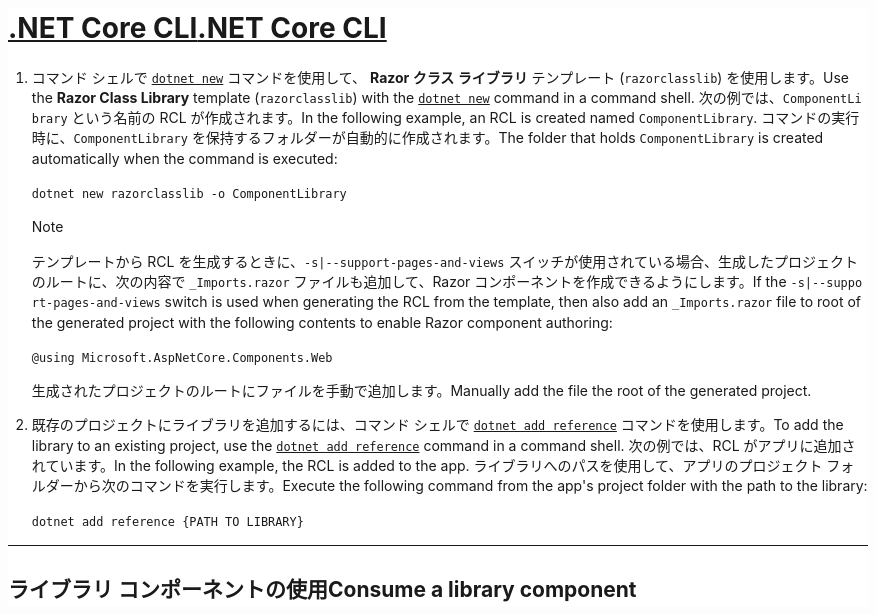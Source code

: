 # <a name="net-core-cli"></a>[<span data-ttu-id="e3bf8-132">.NET Core CLI</span><span class="sxs-lookup"><span data-stu-id="e3bf8-132">.NET Core CLI</span></span>](#tab/netcore-cli)

1. <span data-ttu-id="e3bf8-133">コマンド シェルで [`dotnet new`](/dotnet/core/tools/dotnet-new) コマンドを使用して、 **Razor クラス ライブラリ** テンプレート (`razorclasslib`) を使用します。</span><span class="sxs-lookup"><span data-stu-id="e3bf8-133">Use the **Razor Class Library** template (`razorclasslib`) with the [`dotnet new`](/dotnet/core/tools/dotnet-new) command in a command shell.</span></span> <span data-ttu-id="e3bf8-134">次の例では、`ComponentLibrary` という名前の RCL が作成されます。</span><span class="sxs-lookup"><span data-stu-id="e3bf8-134">In the following example, an RCL is created named `ComponentLibrary`.</span></span> <span data-ttu-id="e3bf8-135">コマンドの実行時に、`ComponentLibrary` を保持するフォルダーが自動的に作成されます。</span><span class="sxs-lookup"><span data-stu-id="e3bf8-135">The folder that holds `ComponentLibrary` is created automatically when the command is executed:</span></span>

   ```dotnetcli
   dotnet new razorclasslib -o ComponentLibrary
   ```

   > [!NOTE]
   > <span data-ttu-id="e3bf8-136">テンプレートから RCL を生成するときに、`-s|--support-pages-and-views` スイッチが使用されている場合、生成したプロジェクトのルートに、次の内容で `_Imports.razor` ファイルも追加して、Razor コンポーネントを作成できるようにします。</span><span class="sxs-lookup"><span data-stu-id="e3bf8-136">If the `-s|--support-pages-and-views` switch is used when generating the RCL from the template, then also add an `_Imports.razor` file to root of the generated project with the following contents to enable Razor component authoring:</span></span>
   >
   > ```razor
   > @using Microsoft.AspNetCore.Components.Web
   > ```
   >
   > <span data-ttu-id="e3bf8-137">生成されたプロジェクトのルートにファイルを手動で追加します。</span><span class="sxs-lookup"><span data-stu-id="e3bf8-137">Manually add the file the root of the generated project.</span></span>

1. <span data-ttu-id="e3bf8-138">既存のプロジェクトにライブラリを追加するには、コマンド シェルで [`dotnet add reference`](/dotnet/core/tools/dotnet-add-reference) コマンドを使用します。</span><span class="sxs-lookup"><span data-stu-id="e3bf8-138">To add the library to an existing project, use the [`dotnet add reference`](/dotnet/core/tools/dotnet-add-reference) command in a command shell.</span></span> <span data-ttu-id="e3bf8-139">次の例では、RCL がアプリに追加されています。</span><span class="sxs-lookup"><span data-stu-id="e3bf8-139">In the following example, the RCL is added to the app.</span></span> <span data-ttu-id="e3bf8-140">ライブラリへのパスを使用して、アプリのプロジェクト フォルダーから次のコマンドを実行します。</span><span class="sxs-lookup"><span data-stu-id="e3bf8-140">Execute the following command from the app's project folder with the path to the library:</span></span>

   ```dotnetcli
   dotnet add reference {PATH TO LIBRARY}
   ```

---

## <a name="consume-a-library-component"></a><span data-ttu-id="e3bf8-141">ライブラリ コンポーネントの使用</span><span class="sxs-lookup"><span data-stu-id="e3bf8-141">Consume a library component</span></span>
